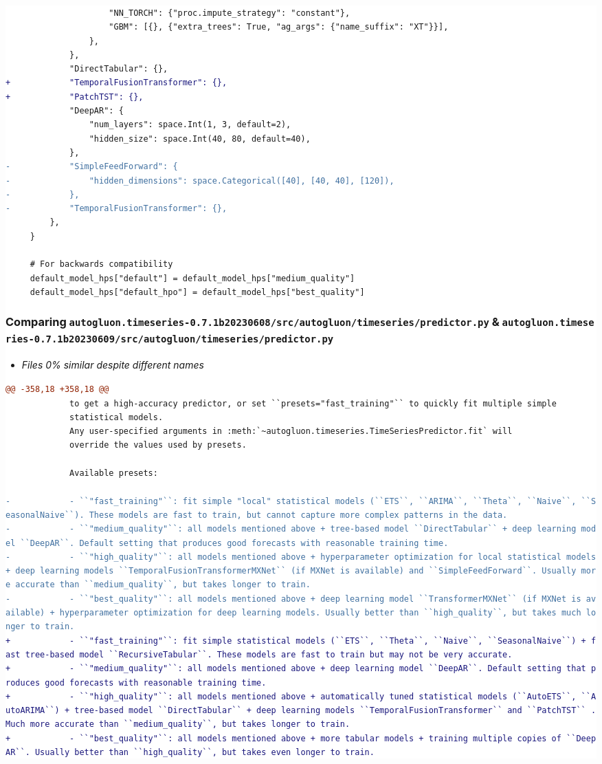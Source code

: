 ```diff
                     "NN_TORCH": {"proc.impute_strategy": "constant"},
                     "GBM": [{}, {"extra_trees": True, "ag_args": {"name_suffix": "XT"}}],
                 },
             },
             "DirectTabular": {},
+            "TemporalFusionTransformer": {},
+            "PatchTST": {},
             "DeepAR": {
                 "num_layers": space.Int(1, 3, default=2),
                 "hidden_size": space.Int(40, 80, default=40),
             },
-            "SimpleFeedForward": {
-                "hidden_dimensions": space.Categorical([40], [40, 40], [120]),
-            },
-            "TemporalFusionTransformer": {},
         },
     }
 
     # For backwards compatibility
     default_model_hps["default"] = default_model_hps["medium_quality"]
     default_model_hps["default_hpo"] = default_model_hps["best_quality"]
```

### Comparing `autogluon.timeseries-0.7.1b20230608/src/autogluon/timeseries/predictor.py` & `autogluon.timeseries-0.7.1b20230609/src/autogluon/timeseries/predictor.py`

 * *Files 0% similar despite different names*

```diff
@@ -358,18 +358,18 @@
             to get a high-accuracy predictor, or set ``presets="fast_training"`` to quickly fit multiple simple
             statistical models.
             Any user-specified arguments in :meth:`~autogluon.timeseries.TimeSeriesPredictor.fit` will
             override the values used by presets.
 
             Available presets:
 
-            - ``"fast_training"``: fit simple "local" statistical models (``ETS``, ``ARIMA``, ``Theta``, ``Naive``, ``SeasonalNaive``). These models are fast to train, but cannot capture more complex patterns in the data.
-            - ``"medium_quality"``: all models mentioned above + tree-based model ``DirectTabular`` + deep learning model ``DeepAR``. Default setting that produces good forecasts with reasonable training time.
-            - ``"high_quality"``: all models mentioned above + hyperparameter optimization for local statistical models + deep learning models ``TemporalFusionTransformerMXNet`` (if MXNet is available) and ``SimpleFeedForward``. Usually more accurate than ``medium_quality``, but takes longer to train.
-            - ``"best_quality"``: all models mentioned above + deep learning model ``TransformerMXNet`` (if MXNet is available) + hyperparameter optimization for deep learning models. Usually better than ``high_quality``, but takes much longer to train.
+            - ``"fast_training"``: fit simple statistical models (``ETS``, ``Theta``, ``Naive``, ``SeasonalNaive``) + fast tree-based model ``RecursiveTabular``. These models are fast to train but may not be very accurate.
+            - ``"medium_quality"``: all models mentioned above + deep learning model ``DeepAR``. Default setting that produces good forecasts with reasonable training time.
+            - ``"high_quality"``: all models mentioned above + automatically tuned statistical models (``AutoETS``, ``AutoARIMA``) + tree-based model ``DirectTabular`` + deep learning models ``TemporalFusionTransformer`` and ``PatchTST`` . Much more accurate than ``medium_quality``, but takes longer to train.
+            - ``"best_quality"``: all models mentioned above + more tabular models + training multiple copies of ``DeepAR``. Usually better than ``high_quality``, but takes even longer to train.
```